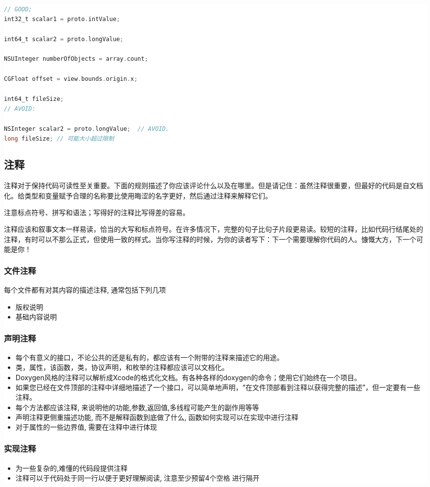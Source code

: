 

```objective-c
// GOOD;
int32_t scalar1 = proto.intValue;

int64_t scalar2 = proto.longValue;

NSUInteger numberOfObjects = array.count;

CGFloat offset = view.bounds.origin.x;

int64_t fileSize;
// AVOID:

NSInteger scalar2 = proto.longValue;  // AVOID.
long fileSize; // 可能大小超过限制
```



## 注释

注释对于保持代码可读性至关重要。下面的规则描述了你应该评论什么以及在哪里。但是请记住：虽然注释很重要，但最好的代码是自文档化。给类型和变量赋予合理的名称要比使用晦涩的名字更好，然后通过注释来解释它们。

注意标点符号、拼写和语法；写得好的注释比写得差的容易。

注释应该和叙事文本一样易读，恰当的大写和标点符号。在许多情况下，完整的句子比句子片段更易读。较短的注释，比如代码行结尾处的注释，有时可以不那么正式，但使用一致的样式。当你写注释的时候，为你的读者写下：下一个需要理解你代码的人。慷慨大方，下一个可能是你！



### 文件注释

每个文件都有对其内容的描述注释, 通常包括下列几项

*   版权说明
*   基础内容说明



### 声明注释

*   每个有意义的接口，不论公共的还是私有的，都应该有一个附带的注释来描述它的用途。
*   类，属性，该函数，类，协议声明，和枚举的注释都应该可以文档化。
*   Doxygen风格的注释可以解析成Xcode的格式化文档。有各种各样的doxygen的命令；使用它们始终在一个项目。
*   如果您已经在文件顶部的注释中详细地描述了一个接口，可以简单地声明，“在文件顶部看到注释以获得完整的描述”，但一定要有一些注释。
*   每个方法都应该注释, 来说明他的功能,参数,返回值,多线程可能产生的副作用等等
*   声明注释更侧重描述功能, 而不是解释函数到底做了什么, 函数如何实现可以在实现中进行注释
*   对于属性的一些边界值, 需要在注释中进行体现



### 实现注释

*   为一些复杂的,难懂的代码段提供注释
*   注释可以于代码处于同一行以便于更好理解阅读, 注意至少预留4个空格 进行隔开
